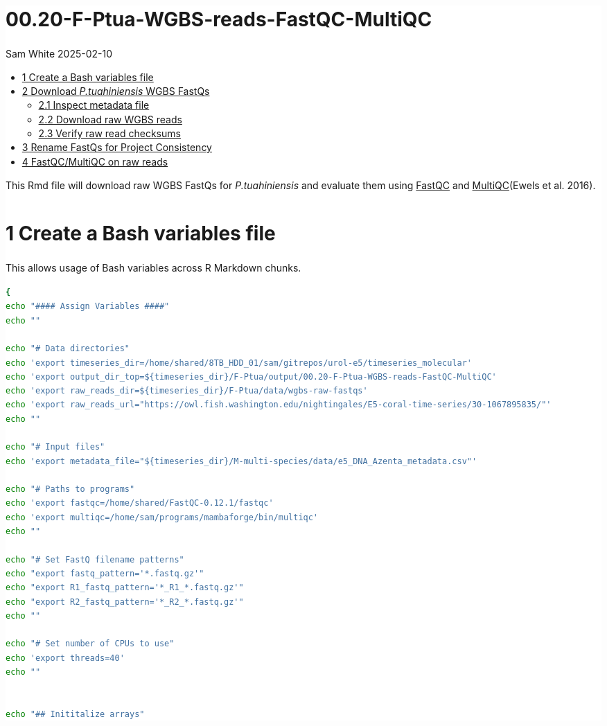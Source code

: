 00.20-F-Ptua-WGBS-reads-FastQC-MultiQC
================
Sam White
2025-02-10

- <a href="#1-create-a-bash-variables-file"
  id="toc-1-create-a-bash-variables-file">1 Create a Bash variables
  file</a>
- <a href="#2-download-ptuahiniensis-wgbs-fastqs"
  id="toc-2-download-ptuahiniensis-wgbs-fastqs">2 Download
  <em>P.tuahiniensis</em> WGBS FastQs</a>
  - <a href="#21-inspect-metadata-file"
    id="toc-21-inspect-metadata-file">2.1 Inspect metadata file</a>
  - <a href="#22-download-raw-wgbs-reads"
    id="toc-22-download-raw-wgbs-reads">2.2 Download raw WGBS reads</a>
  - <a href="#23-verify-raw-read-checksums"
    id="toc-23-verify-raw-read-checksums">2.3 Verify raw read checksums</a>
- <a href="#3-rename-fastqs-for-project-consistency"
  id="toc-3-rename-fastqs-for-project-consistency">3 Rename FastQs for
  Project Consistency</a>
- <a href="#4-fastqcmultiqc-on-raw-reads"
  id="toc-4-fastqcmultiqc-on-raw-reads">4 FastQC/MultiQC on raw reads</a>

This Rmd file will download raw WGBS FastQs for *P.tuahiniensis* and
evaluate them using [FastQC](https://github.com/s-andrews/FastQC) and
[MultiQC](https://multiqc.info/)(Ewels et al. 2016).

# 1 Create a Bash variables file

This allows usage of Bash variables across R Markdown chunks.

``` bash
{
echo "#### Assign Variables ####"
echo ""

echo "# Data directories"
echo 'export timeseries_dir=/home/shared/8TB_HDD_01/sam/gitrepos/urol-e5/timeseries_molecular'
echo 'export output_dir_top=${timeseries_dir}/F-Ptua/output/00.20-F-Ptua-WGBS-reads-FastQC-MultiQC'
echo 'export raw_reads_dir=${timeseries_dir}/F-Ptua/data/wgbs-raw-fastqs'
echo 'export raw_reads_url="https://owl.fish.washington.edu/nightingales/E5-coral-time-series/30-1067895835/"'
echo ""

echo "# Input files"
echo 'export metadata_file="${timeseries_dir}/M-multi-species/data/e5_DNA_Azenta_metadata.csv"'

echo "# Paths to programs"
echo 'export fastqc=/home/shared/FastQC-0.12.1/fastqc'
echo 'export multiqc=/home/sam/programs/mambaforge/bin/multiqc'
echo ""

echo "# Set FastQ filename patterns"
echo "export fastq_pattern='*.fastq.gz'"
echo "export R1_fastq_pattern='*_R1_*.fastq.gz'"
echo "export R2_fastq_pattern='*_R2_*.fastq.gz'"
echo ""

echo "# Set number of CPUs to use"
echo 'export threads=40'
echo ""


echo "## Inititalize arrays"
```